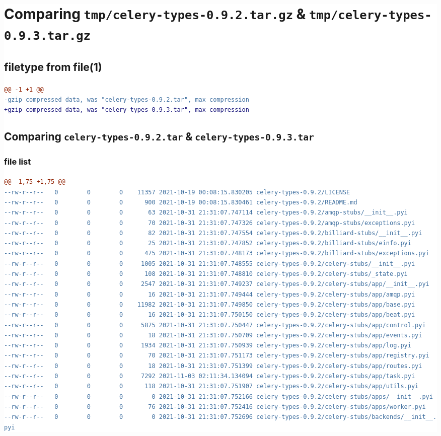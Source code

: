 # Comparing `tmp/celery-types-0.9.2.tar.gz` & `tmp/celery-types-0.9.3.tar.gz`

## filetype from file(1)

```diff
@@ -1 +1 @@
-gzip compressed data, was "celery-types-0.9.2.tar", max compression
+gzip compressed data, was "celery-types-0.9.3.tar", max compression
```

## Comparing `celery-types-0.9.2.tar` & `celery-types-0.9.3.tar`

### file list

```diff
@@ -1,75 +1,75 @@
--rw-r--r--   0        0        0    11357 2021-10-19 00:08:15.830205 celery-types-0.9.2/LICENSE
--rw-r--r--   0        0        0      900 2021-10-19 00:08:15.830461 celery-types-0.9.2/README.md
--rw-r--r--   0        0        0       63 2021-10-31 21:31:07.747114 celery-types-0.9.2/amqp-stubs/__init__.pyi
--rw-r--r--   0        0        0       70 2021-10-31 21:31:07.747326 celery-types-0.9.2/amqp-stubs/exceptions.pyi
--rw-r--r--   0        0        0       82 2021-10-31 21:31:07.747554 celery-types-0.9.2/billiard-stubs/__init__.pyi
--rw-r--r--   0        0        0       25 2021-10-31 21:31:07.747852 celery-types-0.9.2/billiard-stubs/einfo.pyi
--rw-r--r--   0        0        0      475 2021-10-31 21:31:07.748173 celery-types-0.9.2/billiard-stubs/exceptions.pyi
--rw-r--r--   0        0        0     1005 2021-10-31 21:31:07.748555 celery-types-0.9.2/celery-stubs/__init__.pyi
--rw-r--r--   0        0        0      108 2021-10-31 21:31:07.748810 celery-types-0.9.2/celery-stubs/_state.pyi
--rw-r--r--   0        0        0     2547 2021-10-31 21:31:07.749237 celery-types-0.9.2/celery-stubs/app/__init__.pyi
--rw-r--r--   0        0        0       16 2021-10-31 21:31:07.749444 celery-types-0.9.2/celery-stubs/app/amqp.pyi
--rw-r--r--   0        0        0    11982 2021-10-31 21:31:07.749850 celery-types-0.9.2/celery-stubs/app/base.pyi
--rw-r--r--   0        0        0       16 2021-10-31 21:31:07.750150 celery-types-0.9.2/celery-stubs/app/beat.pyi
--rw-r--r--   0        0        0     5875 2021-10-31 21:31:07.750447 celery-types-0.9.2/celery-stubs/app/control.pyi
--rw-r--r--   0        0        0       18 2021-10-31 21:31:07.750709 celery-types-0.9.2/celery-stubs/app/events.pyi
--rw-r--r--   0        0        0     1934 2021-10-31 21:31:07.750939 celery-types-0.9.2/celery-stubs/app/log.pyi
--rw-r--r--   0        0        0       70 2021-10-31 21:31:07.751173 celery-types-0.9.2/celery-stubs/app/registry.pyi
--rw-r--r--   0        0        0       18 2021-10-31 21:31:07.751399 celery-types-0.9.2/celery-stubs/app/routes.pyi
--rw-r--r--   0        0        0     7292 2021-11-03 02:11:34.134094 celery-types-0.9.2/celery-stubs/app/task.pyi
--rw-r--r--   0        0        0      118 2021-10-31 21:31:07.751907 celery-types-0.9.2/celery-stubs/app/utils.pyi
--rw-r--r--   0        0        0        0 2021-10-31 21:31:07.752166 celery-types-0.9.2/celery-stubs/apps/__init__.pyi
--rw-r--r--   0        0        0       76 2021-10-31 21:31:07.752416 celery-types-0.9.2/celery-stubs/apps/worker.pyi
--rw-r--r--   0        0        0        0 2021-10-31 21:31:07.752696 celery-types-0.9.2/celery-stubs/backends/__init__.pyi
```